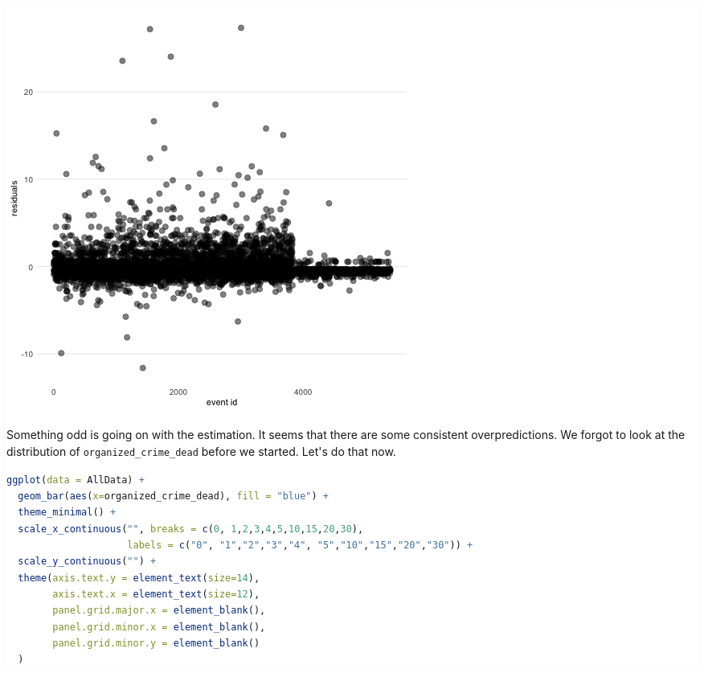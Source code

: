![plot of chunk unnamed-chunk-7](images//unnamed-chunk-7-1.png)


Something odd is going on with the estimation. It seems that there are some consistent
overpredictions. We forgot to look at the distribution of `organized_crime_dead` before
we started. Let's do that now.



```r
ggplot(data = AllData) +
  geom_bar(aes(x=organized_crime_dead), fill = "blue") +
  theme_minimal() +
  scale_x_continuous("", breaks = c(0, 1,2,3,4,5,10,15,20,30),
                     labels = c("0", "1","2","3","4", "5","10","15","20","30")) +
  scale_y_continuous("") +  
  theme(axis.text.y = element_text(size=14),
        axis.text.x = element_text(size=12),
        panel.grid.major.x = element_blank(),
        panel.grid.minor.x = element_blank(),
        panel.grid.minor.y = element_blank()
  )
```
